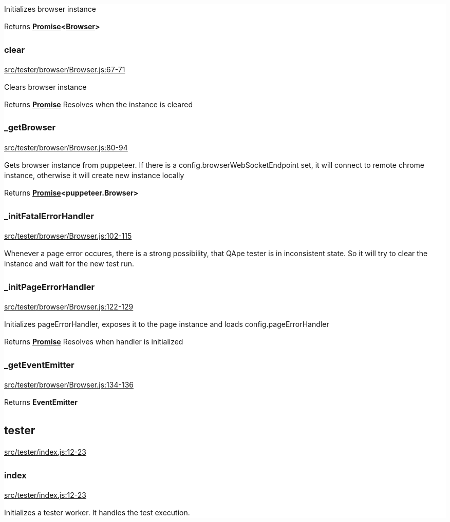 Initializes browser instance

Returns **[Promise][268]&lt;[Browser][272]>** 

### clear

[src/tester/browser/Browser.js:67-71][322]

Clears browser instance

Returns **[Promise][268]** Resolves when the instance is cleared

### \_getBrowser

[src/tester/browser/Browser.js:80-94][323]

Gets browser instance from puppeteer.
If there is a config.browserWebSocketEndpoint set,
it will connect to remote chrome instance,
otherwise it will create new instance locally

Returns **[Promise][268]&lt;puppeteer.Browser>** 

### \_initFatalErrorHandler

[src/tester/browser/Browser.js:102-115][324]

Whenever a page error occures, there is a strong possibility,
that QApe tester is in inconsistent state.
So it will try to clear the instance and wait for the new
test run.

### \_initPageErrorHandler

[src/tester/browser/Browser.js:122-129][325]

Initializes pageErrorHandler, exposes it to the
page instance and loads config.pageErrorHandler

Returns **[Promise][268]** Resolves when handler is initialized

### \_getEventEmitter

[src/tester/browser/Browser.js:134-136][326]

Returns **EventEmitter** 

## tester

[src/tester/index.js:12-23][327]

### index

[src/tester/index.js:12-23][327]

Initializes a tester worker.
It handles the test execution.


[1]: #index
[2]: #parameters
[3]: #master
[4]: #index-1
[5]: #parameters-1
[6]: #reporter
[7]: #index-2
[8]: #parameters-2
[9]: #consolereporter
[10]: #parameters-3
[11]: #_handlescenariostart
[12]: #parameters-4
[13]: #_handlescenarioend
[14]: #parameters-5
[15]: #_handleerror
[16]: #parameters-6
[17]: #_handledefinedscenarioend
[18]: #parameters-7
[19]: #_handlefailingscenarioend
[20]: #parameters-8
[21]: #_handlerandomscenarioend
[22]: #parameters-9
[23]: #_logconsole
[24]: #parameters-10
[25]: #filereporter
[26]: #parameters-11
[27]: #_handlescenarioend-1
[28]: #parameters-12
[29]: #_handlefailingscenarioend-1
[30]: #parameters-13
[31]: #_logfile
[32]: #parameters-14
[33]: #_getscenarioname
[34]: #parameters-15
[35]: #_isfailurereported
[36]: #parameters-16
[37]: #reporter-1
[38]: #parameters-17
[39]: #init
[40]: #emit
[41]: #parameters-18
[42]: #_initreporterfromstring
[43]: #parameters-19
[44]: #_initreporterfromclass
[45]: #parameters-20
[46]: #spinnerreporter
[47]: #parameters-21
[48]: #_handleevent
[49]: #scriptwriter
[50]: #index-3
[51]: #parameters-22
[52]: #scenarioshandler
[53]: #parameters-23
[54]: #init-1
[55]: #init-2
[56]: #getscenario
[57]: #_isallowedtostartrandomscenario
[58]: #_loaddefinedscenarios
[59]: #_loadscenariofrompath
[60]: #parameters-24
[61]: #_getrandomscenariostarturl
[62]: #scenarioshandler-1
[63]: #parameters-25
[64]: #init-3
[65]: #init-4
[66]: #getscenario-1
[67]: #_isallowedtostartrandomscenario-1
[68]: #_loaddefinedscenarios-1
[69]: #_loadscenariofrompath-1
[70]: #parameters-26
[71]: #_getrandomscenariostarturl-1
[72]: #config
[73]: #load
[74]: #parameters-27
[75]: #_resolveurl
[76]: #parameters-28
[77]: #examples
[78]: #_setpreviewmode
[79]: #parameters-29
[80]: #helpers
[81]: #getrandomelementfromarray
[82]: #parameters-30
[83]: #formatdigits
[84]: #parameters-31
[85]: #abstractaction
[86]: #parameters-32
[87]: #evaluateaction
[88]: #updateresults
[89]: #parameters-33
[90]: #execute
[91]: #parameters-34
[92]: #action
[93]: #_executeactionlifecycle
[94]: #parameters-35
[95]: #_handleexecutionerror
[96]: #parameters-36
[97]: #_afteractionexecute
[98]: #parameters-37
[99]: #_beforeactionexecute
[100]: #parameters-38
[101]: #_adderrortoresults
[102]: #parameters-39
[103]: #_cleartabs
[104]: #parameters-40
[105]: #_addeventlistener
[106]: #parameters-41
[107]: #_clearalleventlisteners
[108]: #_loginfo
[109]: #parameters-42
[110]: #id
[111]: #isactionavailable
[112]: #actionshandler
[113]: #parameters-43
[114]: #init-5
[115]: #execute-1
[116]: #parameters-44
[117]: #_getaction
[118]: #parameters-45
[119]: #_initactionshelper
[120]: #_loadactions
[121]: #_getavailablepageactions
[122]: #parameters-46
[123]: #actionshelper
[124]: #parameters-47
[125]: #waitforreadystate
[126]: #parameters-48
[127]: #getallvisiblepageelements
[128]: #parameters-49
[129]: #getelement
[130]: #parameters-50
[131]: #getelementselector
[132]: #parameters-51
[133]: #highlightelement
[134]: #parameters-52
[135]: #getelementhtml
[136]: #parameters-53
[137]: #iselementvisible
[138]: #parameters-54
[139]: #backaction
[140]: #action-1
[141]: #parameters-55
[142]: #updateresults-1
[143]: #parameters-56
[144]: #id-1
[145]: #isactionavailable-1
[146]: #parameters-57
[147]: #clickaction
[148]: #action-2
[149]: #parameters-58
[150]: #updateresults-2
[151]: #parameters-59
[152]: #id-2
[153]: #isactionavailable-2
[154]: #typeaction
[155]: #action-3
[156]: #parameters-60
[157]: #_gettext
[158]: #updateresults-3
[159]: #parameters-61
[160]: #id-3
[161]: #isactionavailable-3
[162]: #parameters-62
[163]: #browser
[164]: #parameters-63
[165]: #browser-1
[166]: #page
[167]: #pageerrorhandler
[168]: #initbrowser
[169]: #clear
[170]: #_getbrowser
[171]: #_initfatalerrorhandler
[172]: #_initpageerrorhandler
[173]: #_geteventemitter
[174]: #tester
[175]: #index-4
[176]: #parameters-64
[177]: #messanger
[178]: #report
[179]: #parameters-65
[180]: #requestscenario
[181]: #sendfailingscenario
[182]: #parameters-66
[183]: #runner
[184]: #parameters-67
[185]: #start
[186]: #_startinstance
[187]: #_getbrowserinstance
[188]: #_init
[189]: #_initactionshandler
[190]: #_initscenarioshandler
[191]: #definedscenarios
[192]: #parameters-68
[193]: #type
[194]: #runscenario
[195]: #parameters-69
[196]: #failingscenarios
[197]: #parameters-70
[198]: #type-1
[199]: #runscenario-1
[200]: #parameters-71
[201]: #_getnumberofretryactions
[202]: #parameters-72
[203]: #_reducescenariosteps
[204]: #parameters-73
[205]: #randomscenarios
[206]: #parameters-74
[207]: #type-2
[208]: #runscenario-2
[209]: #parameters-75
[210]: #_performactions
[211]: #parameters-76
[212]: #scenarioshelper
[213]: #parameters-77
[214]: #runscenario-3
[215]: #parameters-78
[216]: https://github.com/seznam/QApe/blob/0a643e77bcf824c8faee253f2bfa73b689fd7d56/src/index.js#L15-L39 "Source code on GitHub"
[217]: https://github.com/seznam/QApe/blob/0a643e77bcf824c8faee253f2bfa73b689fd7d56/src/master/index.js#L9-L80 "Source code on GitHub"
[218]: https://developer.mozilla.org/docs/Web/JavaScript/Reference/Global_Objects/Object
[219]: https://github.com/seznam/QApe/blob/0a643e77bcf824c8faee253f2bfa73b689fd7d56/src/reporter/index.js#L13-L29 "Source code on GitHub"
[220]: https://github.com/seznam/QApe/blob/0a643e77bcf824c8faee253f2bfa73b689fd7d56/src/reporter/reporter/ConsoleReporter.js#L7-L115 "Source code on GitHub"
[221]: https://github.com/seznam/QApe/blob/0a643e77bcf824c8faee253f2bfa73b689fd7d56/src/reporter/reporter/ConsoleReporter.js#L26-L28 "Source code on GitHub"
[222]: https://github.com/seznam/QApe/blob/0a643e77bcf824c8faee253f2bfa73b689fd7d56/src/reporter/reporter/ConsoleReporter.js#L34-L43 "Source code on GitHub"
[223]: https://github.com/seznam/QApe/blob/0a643e77bcf824c8faee253f2bfa73b689fd7d56/src/reporter/reporter/ConsoleReporter.js#L49-L51 "Source code on GitHub"
[224]: https://github.com/seznam/QApe/blob/0a643e77bcf824c8faee253f2bfa73b689fd7d56/src/reporter/reporter/ConsoleReporter.js#L57-L70 "Source code on GitHub"
[225]: https://github.com/seznam/QApe/blob/0a643e77bcf824c8faee253f2bfa73b689fd7d56/src/reporter/reporter/ConsoleReporter.js#L76-L82 "Source code on GitHub"
[226]: https://github.com/seznam/QApe/blob/0a643e77bcf824c8faee253f2bfa73b689fd7d56/src/reporter/reporter/ConsoleReporter.js#L88-L99 "Source code on GitHub"
[227]: https://github.com/seznam/QApe/blob/0a643e77bcf824c8faee253f2bfa73b689fd7d56/src/reporter/reporter/ConsoleReporter.js#L107-L114 "Source code on GitHub"
[228]: https://developer.mozilla.org/docs/Web/JavaScript/Reference/Global_Objects/String
[229]: https://developer.mozilla.org/docs/Web/JavaScript/Reference/Global_Objects/Array
[230]: https://github.com/seznam/QApe/blob/0a643e77bcf824c8faee253f2bfa73b689fd7d56/src/reporter/reporter/FileReporter.js#L11-L104 "Source code on GitHub"
[231]: https://github.com/seznam/QApe/blob/0a643e77bcf824c8faee253f2bfa73b689fd7d56/src/reporter/reporter/FileReporter.js#L29-L33 "Source code on GitHub"
[232]: https://github.com/seznam/QApe/blob/0a643e77bcf824c8faee253f2bfa73b689fd7d56/src/reporter/reporter/FileReporter.js#L39-L47 "Source code on GitHub"
[233]: https://github.com/seznam/QApe/blob/0a643e77bcf824c8faee253f2bfa73b689fd7d56/src/reporter/reporter/FileReporter.js#L55-L73 "Source code on GitHub"
[234]: https://github.com/seznam/QApe/blob/0a643e77bcf824c8faee253f2bfa73b689fd7d56/src/reporter/reporter/FileReporter.js#L81-L95 "Source code on GitHub"
[235]: https://github.com/seznam/QApe/blob/0a643e77bcf824c8faee253f2bfa73b689fd7d56/src/reporter/reporter/FileReporter.js#L101-L103 "Source code on GitHub"
[236]: https://developer.mozilla.org/docs/Web/JavaScript/Reference/Global_Objects/Boolean
[237]: https://github.com/seznam/QApe/blob/0a643e77bcf824c8faee253f2bfa73b689fd7d56/src/reporter/reporter/Reporter.js#L9-L94 "Source code on GitHub"
[238]: https://github.com/seznam/QApe/blob/0a643e77bcf824c8faee253f2bfa73b689fd7d56/src/reporter/reporter/Reporter.js#L24-L52 "Source code on GitHub"
[239]: https://github.com/seznam/QApe/blob/0a643e77bcf824c8faee253f2bfa73b689fd7d56/src/reporter/reporter/Reporter.js#L60-L68 "Source code on GitHub"
[240]: https://github.com/seznam/QApe/blob/0a643e77bcf824c8faee253f2bfa73b689fd7d56/src/reporter/reporter/Reporter.js#L74-L79 "Source code on GitHub"
[241]: https://github.com/seznam/QApe/blob/0a643e77bcf824c8faee253f2bfa73b689fd7d56/src/reporter/reporter/Reporter.js#L85-L93 "Source code on GitHub"
[242]: https://github.com/seznam/QApe/blob/0a643e77bcf824c8faee253f2bfa73b689fd7d56/src/reporter/reporter/SpinnerReporter.js#L10-L58 "Source code on GitHub"
[243]: https://github.com/seznam/QApe/blob/0a643e77bcf824c8faee253f2bfa73b689fd7d56/src/reporter/reporter/SpinnerReporter.js#L38-L48 "Source code on GitHub"
[244]: https://github.com/seznam/QApe/blob/0a643e77bcf824c8faee253f2bfa73b689fd7d56/src/scriptwriter/index.js#L11-L27 "Source code on GitHub"
[245]: https://github.com/seznam/QApe/blob/0a643e77bcf824c8faee253f2bfa73b689fd7d56/src/scriptwriter/scenarios/ScenariosHandler.js#L8-L131 "Source code on GitHub"
[246]: https://github.com/seznam/QApe/blob/0a643e77bcf824c8faee253f2bfa73b689fd7d56/src/scriptwriter/scenarios/ScenariosHandler.js#L26-L31 "Source code on GitHub"
[247]: https://github.com/seznam/QApe/blob/0a643e77bcf824c8faee253f2bfa73b689fd7d56/src/tester/scenarios/ScenariosHandler.js#L33-L40 "Source code on GitHub"
[248]: #scenarioshandler
[249]: https://github.com/seznam/QApe/blob/0a643e77bcf824c8faee253f2bfa73b689fd7d56/src/scriptwriter/scenarios/ScenariosHandler.js#L40-L63 "Source code on GitHub"
[250]: https://github.com/seznam/QApe/blob/0a643e77bcf824c8faee253f2bfa73b689fd7d56/src/scriptwriter/scenarios/ScenariosHandler.js#L73-L83 "Source code on GitHub"
[251]: https://github.com/seznam/QApe/blob/0a643e77bcf824c8faee253f2bfa73b689fd7d56/src/scriptwriter/scenarios/ScenariosHandler.js#L88-L101 "Source code on GitHub"
[252]: https://github.com/seznam/QApe/blob/0a643e77bcf824c8faee253f2bfa73b689fd7d56/src/scriptwriter/scenarios/ScenariosHandler.js#L108-L116 "Source code on GitHub"
[253]: https://github.com/seznam/QApe/blob/0a643e77bcf824c8faee253f2bfa73b689fd7d56/src/scriptwriter/scenarios/ScenariosHandler.js#L122-L130 "Source code on GitHub"
[254]: https://github.com/seznam/QApe/blob/0a643e77bcf824c8faee253f2bfa73b689fd7d56/src/tester/scenarios/ScenariosHandler.js#L10-L53 "Source code on GitHub"
[255]: #actionshandler
[256]: https://github.com/seznam/QApe/blob/0a643e77bcf824c8faee253f2bfa73b689fd7d56/src/shared/config/Config.js#L7-L65 "Source code on GitHub"
[257]: https://github.com/seznam/QApe/blob/0a643e77bcf824c8faee253f2bfa73b689fd7d56/src/shared/config/Config.js#L12-L30 "Source code on GitHub"
[258]: https://github.com/seznam/QApe/blob/0a643e77bcf824c8faee253f2bfa73b689fd7d56/src/shared/config/Config.js#L42-L51 "Source code on GitHub"
[259]: https://www.example.com/index.html
[260]: https://github.com/seznam/QApe/blob/0a643e77bcf824c8faee253f2bfa73b689fd7d56/src/shared/config/Config.js#L57-L64 "Source code on GitHub"
[261]: https://github.com/seznam/QApe/blob/0a643e77bcf824c8faee253f2bfa73b689fd7d56/src/shared/helpers.js#L9-L11 "Source code on GitHub"
[262]: https://github.com/seznam/QApe/blob/0a643e77bcf824c8faee253f2bfa73b689fd7d56/src/shared/helpers.js#L20-L22 "Source code on GitHub"
[263]: https://developer.mozilla.org/docs/Web/JavaScript/Reference/Global_Objects/Number
[264]: https://github.com/seznam/QApe/blob/0a643e77bcf824c8faee253f2bfa73b689fd7d56/src/tester/actions/AbstractAction.js#L8-L257 "Source code on GitHub"
[265]: #actionshelper
[266]: https://github.com/seznam/QApe/blob/0a643e77bcf824c8faee253f2bfa73b689fd7d56/src/tester/actions/AbstractAction.js#L49-L51 "Source code on GitHub"
[267]: https://github.com/seznam/QApe/blob/0a643e77bcf824c8faee253f2bfa73b689fd7d56/src/tester/actions/AbstractAction.js#L58-L60 "Source code on GitHub"
[268]: https://developer.mozilla.org/docs/Web/JavaScript/Reference/Global_Objects/Promise
[269]: https://github.com/seznam/QApe/blob/0a643e77bcf824c8faee253f2bfa73b689fd7d56/src/tester/actions/AbstractAction.js#L68-L91 "Source code on GitHub"
[270]: https://github.com/seznam/QApe/blob/0a643e77bcf824c8faee253f2bfa73b689fd7d56/src/tester/actions/AbstractAction.js#L97-L99 "Source code on GitHub"
[271]: https://github.com/seznam/QApe/blob/0a643e77bcf824c8faee253f2bfa73b689fd7d56/src/tester/actions/AbstractAction.js#L111-L127 "Source code on GitHub"
[272]: #browser
[273]: https://github.com/seznam/QApe/blob/0a643e77bcf824c8faee253f2bfa73b689fd7d56/src/tester/actions/AbstractAction.js#L133-L139 "Source code on GitHub"
[274]: https://developer.mozilla.org/docs/Web/JavaScript/Reference/Global_Objects/Error
[275]: https://github.com/seznam/QApe/blob/0a643e77bcf824c8faee253f2bfa73b689fd7d56/src/tester/actions/AbstractAction.js#L154-L175 "Source code on GitHub"
[276]: https://github.com/seznam/QApe/blob/0a643e77bcf824c8faee253f2bfa73b689fd7d56/src/tester/actions/AbstractAction.js#L185-L195 "Source code on GitHub"
[277]: https://github.com/seznam/QApe/blob/0a643e77bcf824c8faee253f2bfa73b689fd7d56/src/tester/actions/AbstractAction.js#L201-L206 "Source code on GitHub"
[278]: https://github.com/seznam/QApe/blob/0a643e77bcf824c8faee253f2bfa73b689fd7d56/src/tester/actions/AbstractAction.js#L213-L218 "Source code on GitHub"
[279]: https://github.com/seznam/QApe/blob/0a643e77bcf824c8faee253f2bfa73b689fd7d56/src/tester/actions/AbstractAction.js#L226-L230 "Source code on GitHub"
[280]: https://developer.mozilla.org/docs/Web/API/EventListener
[281]: https://developer.mozilla.org/docs/Web/JavaScript/Reference/Statements/function
[282]: https://github.com/seznam/QApe/blob/0a643e77bcf824c8faee253f2bfa73b689fd7d56/src/tester/actions/AbstractAction.js#L235-L241 "Source code on GitHub"
[283]: https://github.com/seznam/QApe/blob/0a643e77bcf824c8faee253f2bfa73b689fd7d56/src/tester/actions/AbstractAction.js#L248-L256 "Source code on GitHub"
[284]: https://github.com/seznam/QApe/blob/0a643e77bcf824c8faee253f2bfa73b689fd7d56/src/tester/actions/AbstractAction.js#L12-L14 "Source code on GitHub"
[285]: https://github.com/seznam/QApe/blob/0a643e77bcf824c8faee253f2bfa73b689fd7d56/src/tester/actions/AbstractAction.js#L19-L23 "Source code on GitHub"
[286]: https://github.com/seznam/QApe/blob/0a643e77bcf824c8faee253f2bfa73b689fd7d56/src/tester/actions/ActionsHandler.js#L9-L152 "Source code on GitHub"
[287]: https://github.com/seznam/QApe/blob/0a643e77bcf824c8faee253f2bfa73b689fd7d56/src/tester/actions/ActionsHandler.js#L25-L30 "Source code on GitHub"
[288]: https://github.com/seznam/QApe/blob/0a643e77bcf824c8faee253f2bfa73b689fd7d56/src/tester/actions/ActionsHandler.js#L39-L57 "Source code on GitHub"
[289]: https://github.com/seznam/QApe/blob/0a643e77bcf824c8faee253f2bfa73b689fd7d56/src/tester/actions/ActionsHandler.js#L66-L87 "Source code on GitHub"
[290]: https://github.com/seznam/QApe/blob/0a643e77bcf824c8faee253f2bfa73b689fd7d56/src/tester/actions/ActionsHandler.js#L92-L94 "Source code on GitHub"
[291]: https://github.com/seznam/QApe/blob/0a643e77bcf824c8faee253f2bfa73b689fd7d56/src/tester/actions/ActionsHandler.js#L99-L124 "Source code on GitHub"
[292]: https://github.com/seznam/QApe/blob/0a643e77bcf824c8faee253f2bfa73b689fd7d56/src/tester/actions/ActionsHandler.js#L132-L151 "Source code on GitHub"
[293]: https://github.com/seznam/QApe/blob/0a643e77bcf824c8faee253f2bfa73b689fd7d56/src/tester/actions/ActionsHelper.js#L4-L142 "Source code on GitHub"
[294]: https://github.com/seznam/QApe/blob/0a643e77bcf824c8faee253f2bfa73b689fd7d56/src/tester/actions/ActionsHelper.js#L21-L41 "Source code on GitHub"
[295]: https://github.com/seznam/QApe/blob/0a643e77bcf824c8faee253f2bfa73b689fd7d56/src/tester/actions/ActionsHelper.js#L48-L68 "Source code on GitHub"
[296]: https://github.com/seznam/QApe/blob/0a643e77bcf824c8faee253f2bfa73b689fd7d56/src/tester/actions/ActionsHelper.js#L76-L86 "Source code on GitHub"
[297]: https://github.com/seznam/QApe/blob/0a643e77bcf824c8faee253f2bfa73b689fd7d56/src/tester/actions/ActionsHelper.js#L93-L97 "Source code on GitHub"
[298]: https://github.com/seznam/QApe/blob/0a643e77bcf824c8faee253f2bfa73b689fd7d56/src/tester/actions/ActionsHelper.js#L104-L122 "Source code on GitHub"
[299]: https://github.com/seznam/QApe/blob/0a643e77bcf824c8faee253f2bfa73b689fd7d56/src/tester/actions/ActionsHelper.js#L128-L132 "Source code on GitHub"
[300]: https://github.com/seznam/QApe/blob/0a643e77bcf824c8faee253f2bfa73b689fd7d56/src/tester/actions/ActionsHelper.js#L139-L141 "Source code on GitHub"
[301]: https://github.com/seznam/QApe/blob/0a643e77bcf824c8faee253f2bfa73b689fd7d56/src/tester/actions/BackAction.js#L9-L51 "Source code on GitHub"
[302]: https://github.com/seznam/QApe/blob/0a643e77bcf824c8faee253f2bfa73b689fd7d56/src/tester/actions/BackAction.js#L33-L39 "Source code on GitHub"
[303]: https://github.com/seznam/QApe/blob/0a643e77bcf824c8faee253f2bfa73b689fd7d56/src/tester/actions/BackAction.js#L46-L50 "Source code on GitHub"
[304]: https://github.com/seznam/QApe/blob/0a643e77bcf824c8faee253f2bfa73b689fd7d56/src/tester/actions/BackAction.js#L13-L15 "Source code on GitHub"
[305]: https://github.com/seznam/QApe/blob/0a643e77bcf824c8faee253f2bfa73b689fd7d56/src/tester/actions/BackAction.js#L21-L25 "Source code on GitHub"
[306]: https://github.com/seznam/QApe/blob/0a643e77bcf824c8faee253f2bfa73b689fd7d56/src/tester/actions/ClickAction.js#L8-L55 "Source code on GitHub"
[307]: https://github.com/seznam/QApe/blob/0a643e77bcf824c8faee253f2bfa73b689fd7d56/src/tester/actions/ClickAction.js#L34-L43 "Source code on GitHub"
[308]: https://github.com/seznam/QApe/blob/0a643e77bcf824c8faee253f2bfa73b689fd7d56/src/tester/actions/ClickAction.js#L50-L54 "Source code on GitHub"
[309]: https://github.com/seznam/QApe/blob/0a643e77bcf824c8faee253f2bfa73b689fd7d56/src/tester/actions/ClickAction.js#L12-L14 "Source code on GitHub"
[310]: https://github.com/seznam/QApe/blob/0a643e77bcf824c8faee253f2bfa73b689fd7d56/src/tester/actions/ClickAction.js#L20-L22 "Source code on GitHub"
[311]: https://github.com/seznam/QApe/blob/0a643e77bcf824c8faee253f2bfa73b689fd7d56/src/tester/actions/TypeAction.js#L11-L88 "Source code on GitHub"
[312]: https://github.com/seznam/QApe/blob/0a643e77bcf824c8faee253f2bfa73b689fd7d56/src/tester/actions/TypeAction.js#L52-L63 "Source code on GitHub"
[313]: https://github.com/seznam/QApe/blob/0a643e77bcf824c8faee253f2bfa73b689fd7d56/src/tester/actions/TypeAction.js#L69-L75 "Source code on GitHub"
[314]: https://github.com/seznam/QApe/blob/0a643e77bcf824c8faee253f2bfa73b689fd7d56/src/tester/actions/TypeAction.js#L82-L87 "Source code on GitHub"
[315]: https://github.com/seznam/QApe/blob/0a643e77bcf824c8faee253f2bfa73b689fd7d56/src/tester/actions/TypeAction.js#L15-L17 "Source code on GitHub"
[316]: https://github.com/seznam/QApe/blob/0a643e77bcf824c8faee253f2bfa73b689fd7d56/src/tester/actions/TypeAction.js#L24-L40 "Source code on GitHub"
[317]: https://github.com/seznam/QApe/blob/0a643e77bcf824c8faee253f2bfa73b689fd7d56/src/tester/browser/Browser.js#L8-L137 "Source code on GitHub"
[318]: https://github.com/seznam/QApe/blob/0a643e77bcf824c8faee253f2bfa73b689fd7d56/src/tester/browser/Browser.js#L25-L27 "Source code on GitHub"
[319]: https://github.com/seznam/QApe/blob/0a643e77bcf824c8faee253f2bfa73b689fd7d56/src/tester/browser/Browser.js#L32-L34 "Source code on GitHub"
[320]: https://github.com/seznam/QApe/blob/0a643e77bcf824c8faee253f2bfa73b689fd7d56/src/tester/browser/Browser.js#L44-L46 "Source code on GitHub"
[321]: https://github.com/seznam/QApe/blob/0a643e77bcf824c8faee253f2bfa73b689fd7d56/src/tester/browser/Browser.js#L52-L61 "Source code on GitHub"
[322]: https://github.com/seznam/QApe/blob/0a643e77bcf824c8faee253f2bfa73b689fd7d56/src/tester/browser/Browser.js#L67-L71 "Source code on GitHub"
[323]: https://github.com/seznam/QApe/blob/0a643e77bcf824c8faee253f2bfa73b689fd7d56/src/tester/browser/Browser.js#L80-L94 "Source code on GitHub"
[324]: https://github.com/seznam/QApe/blob/0a643e77bcf824c8faee253f2bfa73b689fd7d56/src/tester/browser/Browser.js#L102-L115 "Source code on GitHub"
[325]: https://github.com/seznam/QApe/blob/0a643e77bcf824c8faee253f2bfa73b689fd7d56/src/tester/browser/Browser.js#L122-L129 "Source code on GitHub"
[326]: https://github.com/seznam/QApe/blob/0a643e77bcf824c8faee253f2bfa73b689fd7d56/src/tester/browser/Browser.js#L134-L136 "Source code on GitHub"
[327]: https://github.com/seznam/QApe/blob/0a643e77bcf824c8faee253f2bfa73b689fd7d56/src/tester/index.js#L12-L23 "Source code on GitHub"
[328]: #runner
[329]: https://github.com/seznam/QApe/blob/0a643e77bcf824c8faee253f2bfa73b689fd7d56/src/tester/messanger.js#L9-L11 "Source code on GitHub"
[330]: https://github.com/seznam/QApe/blob/0a643e77bcf824c8faee253f2bfa73b689fd7d56/src/tester/messanger.js#L19-L29 "Source code on GitHub"
[331]: https://github.com/seznam/QApe/blob/0a643e77bcf824c8faee253f2bfa73b689fd7d56/src/tester/messanger.js#L36-L38 "Source code on GitHub"
[332]: https://github.com/seznam/QApe/blob/0a643e77bcf824c8faee253f2bfa73b689fd7d56/src/tester/Runner.js#L9-L109 "Source code on GitHub"
[333]: https://github.com/seznam/QApe/blob/0a643e77bcf824c8faee253f2bfa73b689fd7d56/src/tester/Runner.js#L26-L36 "Source code on GitHub"
[334]: https://github.com/seznam/QApe/blob/0a643e77bcf824c8faee253f2bfa73b689fd7d56/src/tester/Runner.js#L42-L78 "Source code on GitHub"
[335]: https://github.com/seznam/QApe/blob/0a643e77bcf824c8faee253f2bfa73b689fd7d56/src/tester/Runner.js#L84-L86 "Source code on GitHub"
[336]: https://github.com/seznam/QApe/blob/0a643e77bcf824c8faee253f2bfa73b689fd7d56/src/tester/Runner.js#L91-L94 "Source code on GitHub"
[337]: https://github.com/seznam/QApe/blob/0a643e77bcf824c8faee253f2bfa73b689fd7d56/src/tester/Runner.js#L99-L101 "Source code on GitHub"
[338]: https://github.com/seznam/QApe/blob/0a643e77bcf824c8faee253f2bfa73b689fd7d56/src/tester/Runner.js#L106-L108 "Source code on GitHub"
[339]: https://github.com/seznam/QApe/blob/0a643e77bcf824c8faee253f2bfa73b689fd7d56/src/tester/scenarios/DefinedScenarios.js#L8-L55 "Source code on GitHub"
[340]: #scenarioshelper
[341]: https://github.com/seznam/QApe/blob/0a643e77bcf824c8faee253f2bfa73b689fd7d56/src/tester/scenarios/DefinedScenarios.js#L23-L25 "Source code on GitHub"
[342]: https://github.com/seznam/QApe/blob/0a643e77bcf824c8faee253f2bfa73b689fd7d56/src/tester/scenarios/DefinedScenarios.js#L33-L54 "Source code on GitHub"
[343]: https://github.com/seznam/QApe/blob/0a643e77bcf824c8faee253f2bfa73b689fd7d56/src/tester/scenarios/FailingScenarios.js#L8-L112 "Source code on GitHub"
[344]: https://github.com/seznam/QApe/blob/0a643e77bcf824c8faee253f2bfa73b689fd7d56/src/tester/scenarios/FailingScenarios.js#L23-L25 "Source code on GitHub"
[345]: https://github.com/seznam/QApe/blob/0a643e77bcf824c8faee253f2bfa73b689fd7d56/src/tester/scenarios/FailingScenarios.js#L35-L74 "Source code on GitHub"
[346]: https://github.com/seznam/QApe/blob/0a643e77bcf824c8faee253f2bfa73b689fd7d56/src/tester/scenarios/FailingScenarios.js#L81-L87 "Source code on GitHub"
[347]: https://github.com/seznam/QApe/blob/0a643e77bcf824c8faee253f2bfa73b689fd7d56/src/tester/scenarios/FailingScenarios.js#L96-L111 "Source code on GitHub"
[348]: https://github.com/seznam/QApe/blob/0a643e77bcf824c8faee253f2bfa73b689fd7d56/src/tester/scenarios/RandomScenarios.js#L8-L104 "Source code on GitHub"
[349]: #reporter
[350]: https://github.com/seznam/QApe/blob/0a643e77bcf824c8faee253f2bfa73b689fd7d56/src/tester/scenarios/RandomScenarios.js#L26-L28 "Source code on GitHub"
[351]: https://github.com/seznam/QApe/blob/0a643e77bcf824c8faee253f2bfa73b689fd7d56/src/tester/scenarios/RandomScenarios.js#L38-L61 "Source code on GitHub"
[352]: https://github.com/seznam/QApe/blob/0a643e77bcf824c8faee253f2bfa73b689fd7d56/src/tester/scenarios/RandomScenarios.js#L68-L103 "Source code on GitHub"
[353]: https://github.com/seznam/QApe/blob/0a643e77bcf824c8faee253f2bfa73b689fd7d56/src/tester/scenarios/ScenariosHelper.js#L4-L68 "Source code on GitHub"
[354]: https://github.com/seznam/QApe/blob/0a643e77bcf824c8faee253f2bfa73b689fd7d56/src/tester/scenarios/ScenariosHelper.js#L21-L67 "Source code on GitHub"